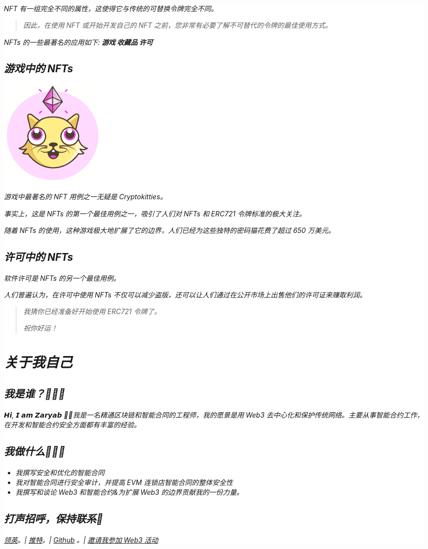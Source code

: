 *NFT 有一组完全不同的属性，这使得它与传统的可替换令牌完全不同。*

> *因此，在使用 NFT 或开始开发自己的 NFT 之前，您非常有必要了解不可替代的令牌的最佳使用方式。*

*NFTs 的一些最著名的应用如下:
***游戏
收藏品
许可****

## *游戏中的 NFTs*

*![](img/a9bd8c573f217c05ef2ecb5baa9c1649.png)*

*游戏中最著名的 NFT 用例之一无疑是 Cryptokitties。*

*事实上，这是 NFTs 的第一个最佳用例之一，吸引了人们对 NFTs 和 ERC721 令牌标准的极大关注。*

*随着 NFTs 的使用，这种游戏极大地扩展了它的边界，人们已经为这些独特的密码猫花费了超过 650 万美元。*

## *许可中的 NFTs*

*软件许可是 NFTs 的另一个最佳用例。*

*人们普遍认为，在许可中使用 NFTs 不仅可以减少盗版，还可以让人们通过在公开市场上出售他们的许可证来赚取利润。*

> *我猜你已经准备好开始使用 ERC721 令牌了。*
> 
> *祝你好运！*

# *关于我自己*

## *我是谁？🙋🏻‍♂️*

*𝙃𝙞, 𝙄 𝙖𝙢 𝙕𝙖𝙧𝙮𝙖𝙗 👋🏻我是一名精通区块链和智能合同的工程师，我的愿景是用 Web3 去中心化和保护传统网络。主要从事智能合约工作，在开发和智能合约安全方面都有丰富的经验。*

## *我做什么🧑🏼‍💻*

*   *我撰写安全和优化的智能合同*
*   *我对智能合同进行安全审计，并提高 EVM 连锁店智能合同的整体安全性*
*   *我撰写和谈论 Web3 和智能合约&为扩展 Web3 的边界贡献我的一份力量。*

## *打声招呼，保持联系🤝*

*[领英](https://www.linkedin.com/in/zaryab-afser-97085b157/)。| [推特](https://twitter.com/zaryab_eth)。| [Github](https://github.com/zaryab2000) 。| [邀请我参加 Web3 活动](https://zaryab2000.notion.site/Invite-me-to-your-Next-Web3-Event-78bcd204b866426687e1afbcdc61c5c7)*